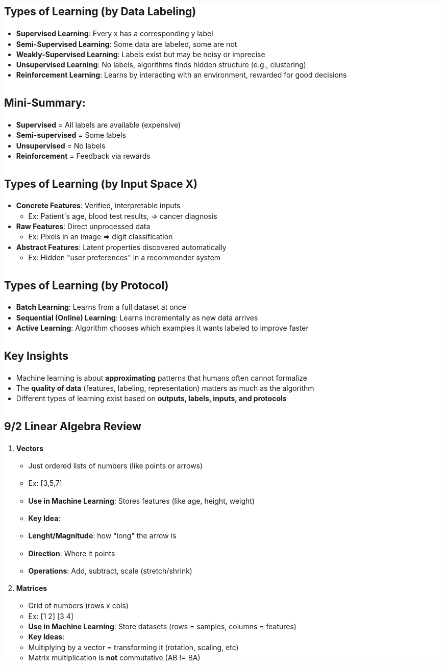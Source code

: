 ## Types of Learning (by Data Labeling)
- **Supervised Learning**: Every x has a corresponding y label
- **Semi-Supervised Learning**: Some data are labeled, some are not
- **Weakly-Supervised Learning**: Labels exist but may be noisy or imprecise
- **Unsupervised Learning**: No labels, algorithms finds hidden structure (e.g., clustering)
- **Reinforcement Learning**: Learns by interacting with an environment, rewarded for good decisions

## Mini-Summary: 
- **Supervised** = All labels are available (expensive)
- **Semi-supervised** = Some labels
- **Unsupervised** = No labels
- **Reinforcement** = Feedback via rewards

## Types of Learning (by Input Space X)
- **Concrete Features**: Verified, interpretable inputs
    - Ex: Patient's age, blood test results, => cancer diagnosis
- **Raw Features**: Direct unprocessed data
    - Ex: Pixels in an image => digit classification
- **Abstract Features**: Latent properties discovered automatically
    - Ex: Hidden "user preferences" in a recommender system

## Types of Learning (by Protocol)
- **Batch Learning**: Learns from a full dataset at once
- **Sequential (Online) Learning**: Learns incrementally as new data arrives
- **Active Learning**: Algorithm chooses which examples it wants labeled to improve faster

## Key Insights
- Machine learning is about **approximating** patterns that humans often cannot formalize
- The **quality of data** (features, labeling, representation) matters as much as the algorithm
- Different types of learning exist based on **outputs, labels, inputs, and protocols**  

## 9/2 Linear Algebra Review

1) **Vectors**
    - Just ordered lists of numbers (like points or arrows)
    - Ex: [3,5,7]
    - **Use in Machine Learning**: Stores features (like age, height, weight)

    - **Key Idea**:
    - **Lenght/Magnitude**: how "long" the arrow is
    - **Direction**: Where it points
    - **Operations**: Add, subtract, scale (stretch/shrink)

2) **Matrices**
    - Grid of numbers (rows x cols)
    - Ex: [1 2]
          [3 4]
    - **Use in Machine Learning**: Store datasets (rows = samples, columns = features)
    - **Key Ideas**:
    - Multiplying by a vector = transforming it (rotation, scaling, etc)
    - Matrix multiplication is **not** commutative (AB != BA)
